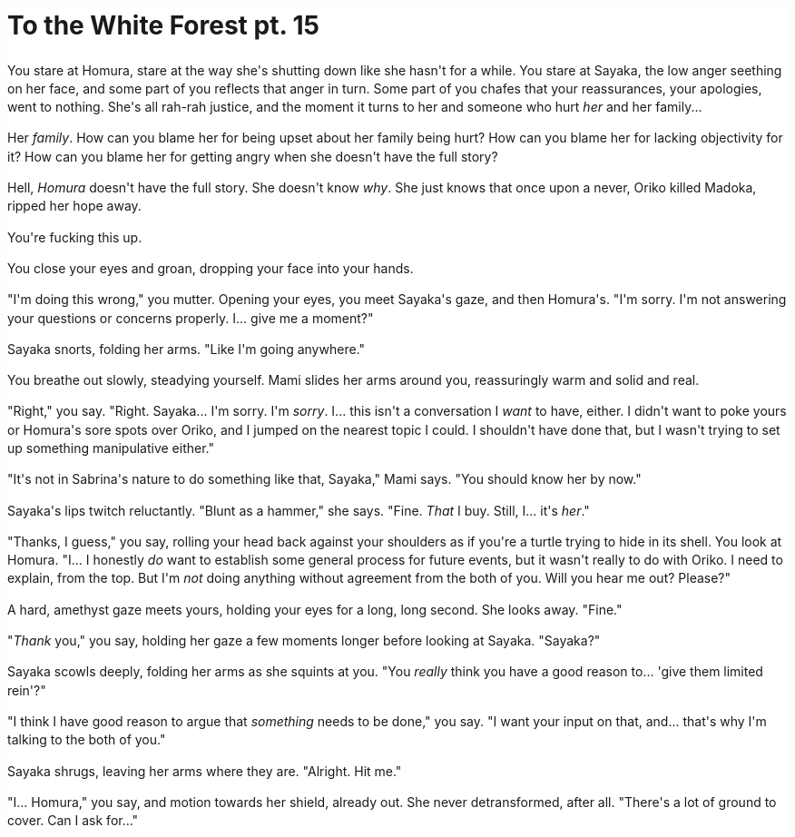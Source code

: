 # To the White Forest pt. 15

You stare at Homura, stare at the way she's shutting down like she hasn't for a while. You stare at Sayaka, the low anger seething on her face, and some part of you reflects that anger in turn. Some part of you chafes that your reassurances, your apologies, went to nothing. She's all rah-rah justice, and the moment it turns to her and someone who hurt *her* and her family...

Her *family*. How can you blame her for being upset about her family being hurt? How can you blame her for lacking objectivity for it? How can you blame her for getting angry when she doesn't have the full story?

Hell, *Homura* doesn't have the full story. She doesn't know *why*. She just knows that once upon a never, Oriko killed Madoka, ripped her hope away.

You're fucking this up.

You close your eyes and groan, dropping your face into your hands.

"I'm doing this wrong," you mutter. Opening your eyes, you meet Sayaka's gaze, and then Homura's. "I'm sorry. I'm not answering your questions or concerns properly. I... give me a moment?"

Sayaka snorts, folding her arms. "Like I'm going anywhere."

You breathe out slowly, steadying yourself. Mami slides her arms around you, reassuringly warm and solid and real.

"Right," you say. "Right. Sayaka... I'm sorry. I'm *sorry*. I... this isn't a conversation I *want* to have, either. I didn't want to poke yours or Homura's sore spots over Oriko, and I jumped on the nearest topic I could. I shouldn't have done that, but I wasn't trying to set up something manipulative either."

"It's not in Sabrina's nature to do something like that, Sayaka," Mami says. "You should know her by now."

Sayaka's lips twitch reluctantly. "Blunt as a hammer," she says. "Fine. *That* I buy. Still, I... it's *her*."

"Thanks, I guess," you say, rolling your head back against your shoulders as if you're a turtle trying to hide in its shell. You look at Homura. "I... I honestly *do* want to establish some general process for future events, but it wasn't really to do with Oriko. I need to explain, from the top. But I'm *not* doing anything without agreement from the both of you. Will you hear me out? Please?"

A hard, amethyst gaze meets yours, holding your eyes for a long, long second. She looks away. "Fine."

"*Thank* you," you say, holding her gaze a few moments longer before looking at Sayaka. "Sayaka?"

Sayaka scowls deeply, folding her arms as she squints at you. "You *really* think you have a good reason to... 'give them limited rein'?"

"I think I have good reason to argue that *something* needs to be done," you say. "I want your input on that, and... that's why I'm talking to the both of you."

Sayaka shrugs, leaving her arms where they are. "Alright. Hit me."

"I... Homura," you say, and motion towards her shield, already out. She never detransformed, after all. "There's a lot of ground to cover. Can I ask for..."

